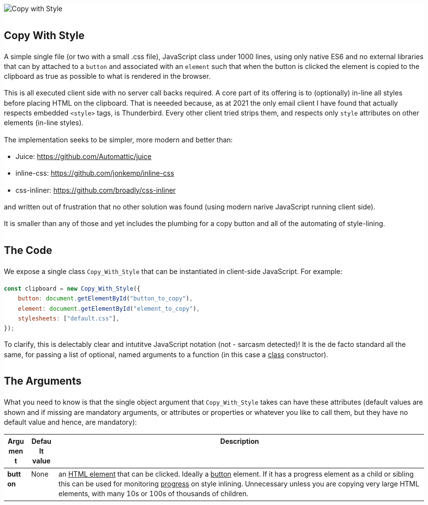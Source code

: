 ![Copy with Style](https://raw.githubusercontent.com/bernd-wechner/Copy-with-Style/master/copy-with-style.png)

## Copy With Style

A simple single file (or two with a small .css file), JavaScript class under 1000 lines, using only native ES6 and no external libraries that can by attached to a `button` and associated with an `element` such that when the button is clicked the element is copied to the clipboard as true as possible to what is rendered in the browser.

This is all executed client side with no server call backs required. A core part of its offering is to (optionally) in-line all styles before placing HTML on the clipboard. That is neeeded because, as at 2021 the only email client I have found that actually respects embedded `<style>` tags, is Thunderbird. Every other client tried strips them, and respects only `style` attributes on other elements (in-line styles).

The implementation seeks to be simpler, more modern and better than:

-   Juice: https://github.com/Automattic/juice

-   inline-css: https://github.com/jonkemp/inline-css

-   css-inliner: https://github.com/broadly/css-inliner

and written out of frustration that no other solution was found (using modern narive JavaScript running client side).

It is smaller than any of those and yet includes the plumbing for a copy button and all of the automating of style-lining.

## The Code

We expose a single class `Copy_With_Style` that can be instantiated in client-side JavaScript. For example:

```javascript
const clipboard = new Copy_With_Style({
	button: document.getElementById("button_to_copy"),
	element: document.getElementById("element_to_copy"),
	stylesheets: ["default.css"],
});
```

To clarify, this is delectably clear and intutitve JavaScript notation (not - sarcasm detected)! It is the de facto standard all the same, for passing a list of optional, named arguments to a function (in this case a [class](https://www.w3schools.com/Js/js_classes.asp) constructor).

## The Arguments

What you need to know is that the single object argument that `Copy_With_Style` takes can have these attributes (default values are shown and if missing are mandatory arguments, or attributes or properties or whatever you like to call them, but they have no default value and hence, are mandatory):

| Argument                     | Default value          | Description                                                                                                                                                                                                                                                                                                                                                                                                                                                                                                                                                                                                                                                                                                                                                                                                                                                                                                                                               |
| ---------------------------- | ---------------------- | --------------------------------------------------------------------------------------------------------------------------------------------------------------------------------------------------------------------------------------------------------------------------------------------------------------------------------------------------------------------------------------------------------------------------------------------------------------------------------------------------------------------------------------------------------------------------------------------------------------------------------------------------------------------------------------------------------------------------------------------------------------------------------------------------------------------------------------------------------------------------------------------------------------------------------------------------------- |
| **button**                   | None                   | an [HTML element](https://developer.mozilla.org/en-US/docs/Glossary/Element) that can be clicked. Ideally a [button](https://developer.mozilla.org/en-US/docs/Web/HTML/Element/button) element. If it has a progress element as a child or sibling this can be used for monitoring [progress](https://developer.mozilla.org/en-US/docs/Web/HTML/Element/progress) on style inlining. Unnecessary unless you are copying very large HTML elements, with many 10s or 100s of thousands of children.                                                                                                                                                                                                                                                                                                                                                                                                                                                         |